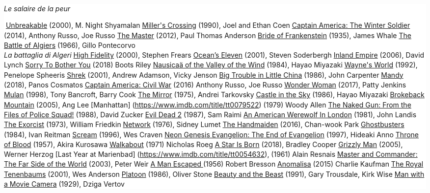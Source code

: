 *Le salaire de la peur*

&#x200B;
[Unbreakable](https://www.imdb.com/title/tt0217869/?ref_=nv_sr_2) (2000), M. Night Shyamalan
[Miller's Crossing](https://www.imdb.com/title/tt0100150/) (1990), Joel and Ethan Coen
[Captain America: The Winter Soldier](https://www.imdb.com/title/tt1843866/) (2014), Anthony Russo, Joe Russo
[The Master](https://m.imdb.com/title/tt1560747/?ref=m_nv_sr_2) (2012), Paul Thomas Anderson
[Bride of Frankenstein](https://www.imdb.com/title/tt0026138/?ref_=nv_sr_1) (1935), James Whale
[The Battle of Algiers](https://www.imdb.com/title/tt0058946/) (1966), Gillo Pontecorvo  
 *La battaglia di Algeri* 
[High Fidelity](https://m.imdb.com/title/tt0146882/?ref=m_nv_sr_1) (2000), Stephen Frears
[Ocean’s Eleven](https://www.imdb.com/title/tt0240772/) (2001), Steven Soderbergh
[Inland Empire](https://www.imdb.com/title/tt0460829/) (2006), David Lynch
[Sorry To Bother You](https://www.imdb.com/title/tt5688932/) (2018) Boots Riley
[Nausicaä of the Valley of the Wind](https://www.imdb.com/title/tt0087544/) (1984), Hayao Miyazaki
[Wayne's World](https://www.imdb.com/title/tt0105793/?ref_=nv_sr_1) (1992), Penelope Spheeris
[Shrek](https://www.imdb.com/title/tt0126029/) (2001), Andrew Adamson, Vicky Jenson
[Big Trouble in Little China](https://www.imdb.com/title/tt0090728/) (1986), John Carpenter
[Mandy](https://www.imdb.com/title/tt6998518/) (2018), Panos Cosmatos
[Captain America: Civil War](https://www.imdb.com/title/tt3498820/?ref_=nv_sr_1) (2016)  Anthony Russo, Joe Russo 
[Wonder Woman](https://www.imdb.com/title/tt0451279/?ref_=ttls_li_tt) (2017), Patty Jenkins 
[Mulan](https://www.imdb.com/title/tt0120762/?ref_=nv_sr_1) (1998), Tony Bancroft, Barry Cook
[The Mirror](https://www.imdb.com/title/tt0072443/?ref_=nv_sr_4) (1975), Andrei Tarkovsky
[Castle in the Sky](https://m.imdb.com/title/tt0092067/?ref=m_nv_sr_1) (1986), Hayao Miyazaki
[Brokeback Mountain](https://www.imdb.com/title/tt0388795/) (2005), Ang Lee
[Manhattan] (https://www.imdb.com/title/tt0079522) (1979) Woody Allen
[The Naked Gun: From the Files of Police Squad!](https://www.imdb.com/title/tt0095705/?ref_=nv_sr_1) (1988), David Zucker
[Evil Dead 2](https://www.imdb.com/title/tt0092991/?ref_=nv_sr_1) (1987), Sam Raimi
[An American Werewolf In London](https://www.imdb.com/title/tt0082010/?ref_=nv_sr_1) (1981), John Landis 
[The Exorcist](https://www.imdb.com/title/tt0070047/?ref_=nv_sr_1) (1973), William Friedkin 
[Network](https://www.imdb.com/title/tt0074958/?ref_=fn_al_tt_1) (1976), Sidney Lumet
[The Handmaiden](https://www.imdb.com/title/tt4016934/?ref_=nv_sr_1) (2016), Chan-wook Park
[Ghostbusters](https://www.imdb.com/title/tt0087332/?ref_=fn_al_tt_1) (1984), Ivan Reitman
[Scream](https://www.imdb.com/title/tt0117571/?ref_=fn_al_tt_1) (1996), Wes Craven
[Neon Genesis Evangelion: The End of Evangelion](https://www.imdb.com/title/tt0169858/?ref_=tt_rec_tt) (1997), Hideaki Anno
[Throne of Blood](https://www.imdb.com/title/tt0050613/?ref_=tt_rec_tti) (1957), Akira Kurosawa
[Walkabout](https://www.imdb.com/title/tt0067959/?ref_=nv_sr_1) (1971) Nicholas Roeg
[A Star Is Born](https://www.imdb.com/title/tt1517451/?ref_=nv_sr_1) (2018), Bradley Cooper
[Grizzly Man](https://m.imdb.com/title/tt0427312/?ref=m_nv_sr_1) (2005), Werner Herzog
[Last Year at Marienbad] (https://www.imdb.com/title/tt0054632), (1961) Alain Resnais
[Master and Commander: The Far Side of the World](https://www.imdb.com/title/tt0311113/) (2003), Peter Weir
[A Man Escaped ](https://www.imdb.com/title/tt0049902/) (1956) Robert Bresson
[Anomalisa](https://www.imdb.com/title/tt2401878/) (2015) Charlie Kaufman
[The Royal Tenenbaums](https://www.imdb.com/title/tt0265666/) (2001), Wes Anderson
[Platoon](https://www.imdb.com/title/tt0091763/) (1986), Oliver Stone
[Beauty and the Beast](https://www.imdb.com/title/tt0101414/?ref_=nv_sr_2) (1991), Gary Trousdale, Kirk Wise
[Man with a Movie Camera](https://www.imdb.com/title/tt0019760/?ref_=fn_al_tt_1) (1929), Dziga Vertov
